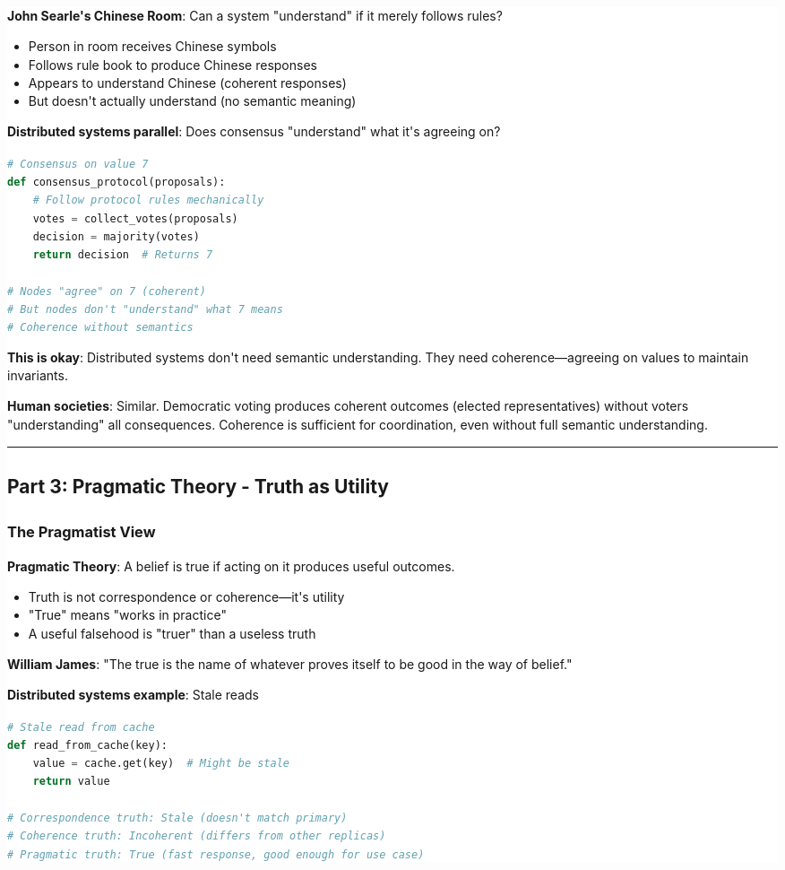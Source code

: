 **John Searle's Chinese Room**: Can a system "understand" if it merely follows rules?

- Person in room receives Chinese symbols
- Follows rule book to produce Chinese responses
- Appears to understand Chinese (coherent responses)
- But doesn't actually understand (no semantic meaning)

**Distributed systems parallel**: Does consensus "understand" what it's agreeing on?

```python
# Consensus on value 7
def consensus_protocol(proposals):
    # Follow protocol rules mechanically
    votes = collect_votes(proposals)
    decision = majority(votes)
    return decision  # Returns 7

# Nodes "agree" on 7 (coherent)
# But nodes don't "understand" what 7 means
# Coherence without semantics
```

**This is okay**: Distributed systems don't need semantic understanding. They need coherence—agreeing on values to maintain invariants.

**Human societies**: Similar. Democratic voting produces coherent outcomes (elected representatives) without voters "understanding" all consequences. Coherence is sufficient for coordination, even without full semantic understanding.

---

## Part 3: Pragmatic Theory - Truth as Utility

### The Pragmatist View

**Pragmatic Theory**: A belief is true if acting on it produces useful outcomes.

- Truth is not correspondence or coherence—it's utility
- "True" means "works in practice"
- A useful falsehood is "truer" than a useless truth

**William James**: "The true is the name of whatever proves itself to be good in the way of belief."

**Distributed systems example**: Stale reads

```python
# Stale read from cache
def read_from_cache(key):
    value = cache.get(key)  # Might be stale
    return value

# Correspondence truth: Stale (doesn't match primary)
# Coherence truth: Incoherent (differs from other replicas)
# Pragmatic truth: True (fast response, good enough for use case)
```
